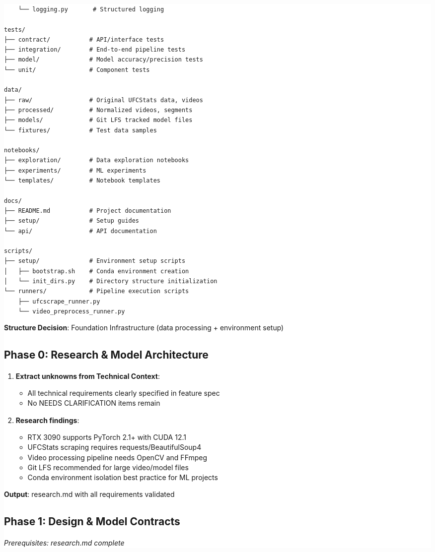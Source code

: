 ```
    └── logging.py       # Structured logging

tests/
├── contract/           # API/interface tests
├── integration/        # End-to-end pipeline tests
├── model/              # Model accuracy/precision tests
└── unit/               # Component tests

data/
├── raw/                # Original UFCStats data, videos
├── processed/          # Normalized videos, segments
├── models/             # Git LFS tracked model files
└── fixtures/           # Test data samples

notebooks/
├── exploration/        # Data exploration notebooks
├── experiments/        # ML experiments
└── templates/          # Notebook templates

docs/
├── README.md           # Project documentation
├── setup/              # Setup guides
└── api/                # API documentation

scripts/
├── setup/              # Environment setup scripts
│   ├── bootstrap.sh    # Conda environment creation
│   └── init_dirs.py    # Directory structure initialization
└── runners/            # Pipeline execution scripts
    ├── ufcscrape_runner.py
    └── video_preprocess_runner.py
```

**Structure Decision**: Foundation Infrastructure (data processing + environment setup)

## Phase 0: Research & Model Architecture
1. **Extract unknowns from Technical Context**:
   - All technical requirements clearly specified in feature spec
   - No NEEDS CLARIFICATION items remain

2. **Research findings**:
   - RTX 3090 supports PyTorch 2.1+ with CUDA 12.1
   - UFCStats scraping requires requests/BeautifulSoup4
   - Video processing pipeline needs OpenCV and FFmpeg
   - Git LFS recommended for large video/model files
   - Conda environment isolation best practice for ML projects

**Output**: research.md with all requirements validated

## Phase 1: Design & Model Contracts
*Prerequisites: research.md complete*
